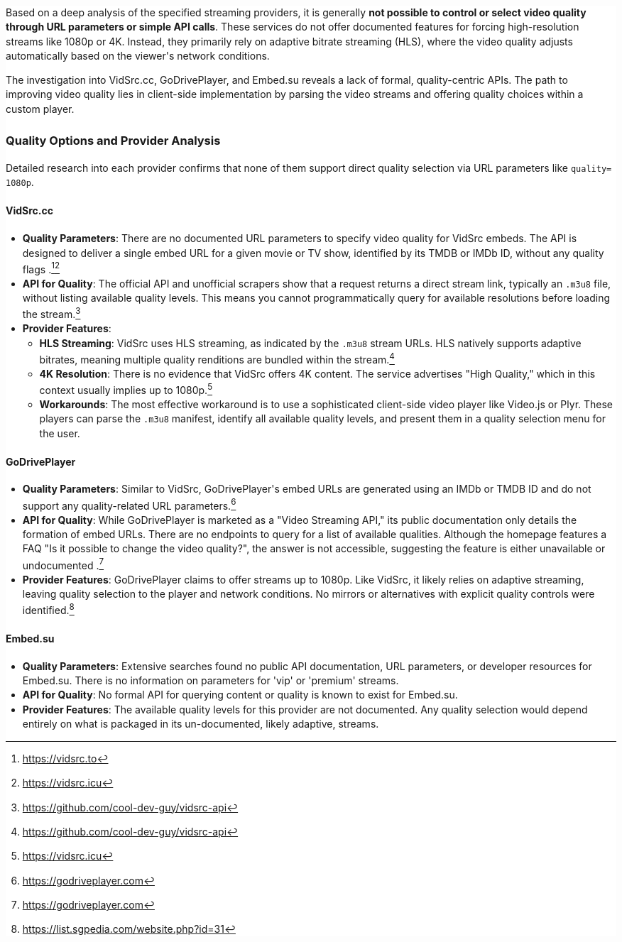 Based on a deep analysis of the specified streaming providers, it is generally **not possible to control or select video quality through URL parameters or simple API calls**. These services do not offer documented features for forcing high-resolution streams like 1080p or 4K. Instead, they primarily rely on adaptive bitrate streaming (HLS), where the video quality adjusts automatically based on the viewer's network conditions.

The investigation into VidSrc.cc, GoDrivePlayer, and Embed.su reveals a lack of formal, quality-centric APIs. The path to improving video quality lies in client-side implementation by parsing the video streams and offering quality choices within a custom player.

### Quality Options and Provider Analysis

Detailed research into each provider confirms that none of them support direct quality selection via URL parameters like `quality=1080p`.

#### VidSrc.cc

* **Quality Parameters**: There are no documented URL parameters to specify video quality for VidSrc embeds. The API is designed to deliver a single embed URL for a given movie or TV show, identified by its TMDB or IMDb ID, without any quality flags .[^1_1][^1_2]
* **API for Quality**: The official API and unofficial scrapers show that a request returns a direct stream link, typically an `.m3u8` file, without listing available quality levels. This means you cannot programmatically query for available resolutions before loading the stream.[^1_3]
* **Provider Features**:
    * **HLS Streaming**: VidSrc uses HLS streaming, as indicated by the `.m3u8` stream URLs. HLS natively supports adaptive bitrates, meaning multiple quality renditions are bundled within the stream.[^1_3]
    * **4K Resolution**: There is no evidence that VidSrc offers 4K content. The service advertises "High Quality," which in this context usually implies up to 1080p.[^1_2]
    * **Workarounds**: The most effective workaround is to use a sophisticated client-side video player like Video.js or Plyr. These players can parse the `.m3u8` manifest, identify all available quality levels, and present them in a quality selection menu for the user.


#### GoDrivePlayer

* **Quality Parameters**: Similar to VidSrc, GoDrivePlayer's embed URLs are generated using an IMDb or TMDB ID and do not support any quality-related URL parameters.[^1_4]
* **API for Quality**: While GoDrivePlayer is marketed as a "Video Streaming API," its public documentation only details the formation of embed URLs. There are no endpoints to query for a list of available qualities. Although the homepage features a FAQ "Is it possible to change the video quality?", the answer is not accessible, suggesting the feature is either unavailable or undocumented .[^1_4]
* **Provider Features**: GoDrivePlayer claims to offer streams up to 1080p. Like VidSrc, it likely relies on adaptive streaming, leaving quality selection to the player and network conditions. No mirrors or alternatives with explicit quality controls were identified.[^1_5]


#### Embed.su

* **Quality Parameters**: Extensive searches found no public API documentation, URL parameters, or developer resources for Embed.su. There is no information on parameters for 'vip' or 'premium' streams.
* **API for Quality**: No formal API for querying content or quality is known to exist for Embed.su.
* **Provider Features**: The available quality levels for this provider are not documented. Any quality selection would depend entirely on what is packaged in its un-documented, likely adaptive, streams.


[^1_1]: https://vidsrc.to
[^1_2]: https://vidsrc.icu
[^1_3]: https://github.com/cool-dev-guy/vidsrc-api
[^1_4]: https://godriveplayer.com
[^1_5]: https://list.sgpedia.com/website.php?id=31
[^1_6]: https://developers.google.com/youtube/player_parameters
[^1_7]: https://stackoverflow.com/questions/10707411/embedded-youtube-player-video-quality-parameter
[^1_8]: https://community.fabric.microsoft.com/t5/Service/All-possible-Power-BI-Service-embed-URL-parameters/m-p/3053763
[^1_9]: https://matchadesign.com/blog/5-url-parameters-to-improve-your-youtube-embedding-part-1/
[^1_10]: https://support.video.ibm.com/hc/en-us/articles/207851927-Using-URL-Parameters-and-Embed-API-for-Custom-Players
[^1_11]: https://help.sigmacomputing.com/docs/embed-url-parameters
[^1_12]: https://freshysites.com/blog/how-to-use-youtube-parameters-and-recent-changes/
[^1_13]: https://docs.knowi.com/hc/en-us/articles/4406680824211-URL-Embed-Secure-URL-Embed
[^1_14]: https://community.bmc.com/s/news/aA33n000000ChxJCAS/embedded-youtube-video-quality-settings
[^1_15]: https://vidsrc.domains
[^1_16]: https://dev.to/debrone/i-built-a-movie-streaming-site-in-48-hours-heres-how-it-went-42g8
[^1_17]: https://github.com/topics/vidsrc-api
[^1_18]: https://arxiv.org/html/2506.19998v1
[^1_19]: https://stackoverflow.com/questions/38811269/video-js-auto-quality-selector
[^1_20]: https://suissu.gitbook.io/su-api-documentation/su-channel-manager/content/image-api
[^1_21]: https://stackoverflow.com/questions/73190501/extract-url-stream-from-webpage
[^1_22]: https://help.tableau.com/current/api/embedding_api/en-us/index.html
[^1_23]: https://vidsrc.me
[^1_24]: https://developers.facebook.com/docs/whatsapp/embedded-signup/
[^1_25]: https://platform.openai.com/docs/models
[^1_26]: https://developers.google.com/android/work/play/emm-api/managed-play-iframe
[^1_27]: https://cloud.google.com/vertex-ai/generative-ai/docs/release-notes
[^1_28]: https://firebase.google.com/docs/ai-logic
[^1_29]: https://stackoverflow.com/questions/49534280/pass-url-parameters-to-a-embedded-forms-iframes-on-landingpages
[^1_30]: https://community.fabric.microsoft.com/t5/Service/Set-Report-view-size-via-url-parameters-in-the-embedded-report/td-p/2617426
[^1_31]: https://www.youtube.com/watch?v=yDbEM8Dwu54
[^1_32]: https://www.ipcamlive.com
[^1_33]: https://www.dacast.com/blog/how-to-embed-streaming-video-to-your-website/
[^1_34]: https://community.fabric.microsoft.com/t5/Report-Server/Available-query-string-when-embedding-Power-BI-to-iframe/m-p/4031911
[^1_35]: https://blog.google/products/gemini/gemini-app-updates-io-2025/
[^1_36]: https://www2.microstrategy.com/producthelp/current/readme/en-us/content/whats_new.htm
[^1_37]: https://moef.gov.in/uploads/pdf-uploads/English_Annual_Report_2024-25.pdf
[^1_38]: https://www.mckinsey.com/~/media/mckinsey/industries/retail/our insights/state of fashion/2025/the-state-of-fashion-2025-v2.pdf
[^1_39]: https://en.wikipedia.org/wiki/WordPress
[^1_40]: https://www.youtubetheater.com
[^1_41]: https://castr.com/blog/best-live-streaming-api/
[^1_42]: http://www.fao.org/statistics/en
[^1_43]: https://databank.worldbank.org/source/world-development-indicators
[^1_44]: https://www.pwc.com/us/en/tech-effect/ai-analytics/ai-predictions.html
[^1_45]: https://docs.aws.amazon.com/mediaconvert/latest/ug/auto-abr.html
[^1_46]: https://www.reddit.com/r/Twitch/comments/15ulaqn/cam_quality_looks_bad_on_stream_help/
[^1_47]: https://9to5google.com/2020/07/16/youtube-india-480p-restriction/
[^1_48]: https://www.imdb.com/title/tt29268110/
[^1_49]: https://www.youtube.com/watch?v=5Q4QhDsNosQ
[^1_50]: https://medevel.com/15-stremio-alternatives/
[^1_51]: https://www.vidjet.com/blog/vimeo-alternatives
[^1_52]: https://repairit.wondershare.com/video-repair/fix-error-code-102630.html
[^1_53]: https://www.semrush.com/website/godriveplayer.com/overview/
[^1_54]: https://screenapp.io/features/video-downloader
[^1_55]: https://www.similarweb.com/website/godriveplayer.com/
[^1_56]: https://repairit.wondershare.com/video-repair/fix-error-code-224003.html
[^1_57]: https://www.youtube.com/watch?v=LfCcJl7zAmo
[^1_58]: https://www.thequint.com/tech-and-auto/tech-news/netflix-hotstar-coai-seek-indian-govt-support-lower-streaming-quality
[^2_1]: https://vidsrc.to
[^2_2]: https://vidsrc.me/api/
[^2_3]: https://vidsrc.me
[^2_4]: https://www.browserstack.com/guide/hls-stream-test
[^2_5]: https://www.videosdk.live/developer-hub/hls/hls-stream-m3u8
[^2_6]: https://godriveplayer.com
[^2_7]: https://player.support.brightcove.com/plugins/quality-selection-plugin.html
[^2_8]: https://stackoverflow.com/questions/79409927/enable-quality-selector-control-in-angular-using-video-js
[^2_9]: https://github.com/videojs/videojs-contrib-quality-menu
[^2_10]: https://www.jsdelivr.com/package/npm/videojs-quality-selector-hls
[^2_11]: https://videojs.com/plugins/
[^2_12]: https://www.legaleraonline.com/know-the-law/ipl-2025-piracy-shutdown-the-legal-crackdown-you-need-to-know-947630
[^2_13]: https://conventuslaw.com/report/digital-piracy-crackdown-star-indias-battle-against-unauthorised-streaming/
[^2_14]: https://depenning.com/blog/navigating-digital-piracy-legal-tools-for-copyright-protection-in-india/
[^2_15]: https://www.ipandlegalfilings.com/ott-platforms-and-censorship-in-india-should-streaming-platforms-be-subject-to-stricter-content-regulations/
[^2_16]: https://www.ipandlegalfilings.com/censorship-and-ott-platforms-the-legal-fine-line-in-india/
[^2_17]: https://scriptsrc.com/scripts/vidsrc-embeds-noads/
[^2_18]: https://www.dacast.com/blog/encoder-settings-hls-live-streaming/
[^2_19]: https://github.com/cool-dev-guy/vidsrc-api
[^2_20]: https://blog.eltrovemo.com/1912/core-technologies-for-streaming-workflows-in-2021-and-beyond/
[^2_21]: https://vidsrc.icu
[^2_22]: https://github.com/topics/vidsrc-api
[^2_23]: https://stackoverflow.com/questions/29607104/how-to-play-youtube-video-in-exoplayer-in-android
[^2_24]: https://www.reddit.com/r/SideProject/comments/1j04hv4/i_built_a_pwa_app_for_watching_movies_and_tv/
[^2_25]: https://easylist.to/easylist/easyprivacy.txt
[^2_26]: https://raw.githubusercontent.com/MohamedElashri/filters/main/rules/adguard.txt
[^2_27]: https://github.com/topics/vidsrc?o=asc\&s=stars
[^2_28]: https://energized.pro/source/7
[^2_29]: https://developers.google.com/youtube/v3/live/docs/liveBroadcasts
[^2_30]: https://www.dacast.com/blog/choose-best-video-streaming-api/
[^2_31]: https://www.reddit.com/r/webdev/comments/1hyzq0l/i_made_a_streaming_web_app/
[^2_32]: https://bitmovin.com/blog/video-streaming-apis-sdks-ovps-explained/
[^2_33]: https://docs.aws.amazon.com/ivs/latest/LowLatencyAPIReference/API_Stream.html
[^2_34]: https://www.zype.com/blog/understanding-video-streaming-apis-features-benefits-implementation
[^2_35]: https://cloudinary.com/documentation/video_live_streaming
[^2_36]: https://www.dacast.com/blog/new-upgraded-dacast-default-video-player/
[^2_37]: https://www.g2.com/categories/video-platform-as-a-service-vpaas
[^2_38]: https://cloudinary.com/documentation/django_video_manipulation
[^2_39]: https://videosdk.live/developer-hub/websocket/streaming-api
[^2_40]: https://blog.google/products/chrome/new-ai-features-for-chrome/
[^2_41]: https://www.ipcamlive.com
[^2_42]: https://developers.google.com/youtube/player_parameters
[^2_43]: https://www.apple.com/newsroom/2025/09/new-versions-of-apples-software-platforms-are-available-today/
[^2_44]: https://blog.google/products/gemini/gemini-app-updates-io-2025/
[^2_45]: https://castr.com/blog/best-live-streaming-api/
[^2_46]: https://unity.com
[^2_47]: https://palmspringssurfclub.com
[^2_48]: https://www.fastpix.io/blog/7-live-streaming-api-platforms-to-explore-in-2025
[^2_49]: https://www.mckinsey.com/capabilities/mckinsey-digital/our-insights/superagency-in-the-workplace-empowering-people-to-unlock-ais-full-potential-at-work
[^2_50]: https://en.wikipedia.org/wiki/WordPress
[^2_51]: https://en.wikipedia.org/wiki/YouTube
[^2_52]: https://account.chase.com/sapphire/preferred/benefits
[^2_53]: https://www.videosdk.live/blog/10-best-live-streaming-api
[^2_54]: https://www.mckinsey.com/~/media/mckinsey/industries/retail/our insights/state of fashion/2025/the-state-of-fashion-2025-v2.pdf
[^2_55]: https://ai.google.dev/gemini-api/docs/pricing
[^2_56]: https://www.lisbonairport.pt/en/lis/services-shopping/premium-services/fast-track
[^2_57]: https://cloud.google.com/vertex-ai/generative-ai/docs/release-notes
[^2_58]: https://www.cachefly.com/news/enhancing-video-quality-with-adaptive-bitrate-streaming/
[^2_59]: https://www.cachefly.com/news/adaptive-bitrate-streaming-algorithm-tweaks-to-boost-qoe-without-over-provisioning/
[^2_60]: https://docs.loadforge.com/test-scripts/hls-testing
[^2_61]: https://www.dacast.com/blog/adaptive-bitrate-streaming/
[^2_62]: https://docs.aws.amazon.com/mediatailor/latest/ug/manifest-hls-example.html
[^2_63]: https://en.wikipedia.org/wiki/Adaptive_bitrate_streaming
[^2_64]: https://stackoverflow.com/questions/65578946/setting-quality-levels-to-plyr-player-with-hls-from-m3u8-file
[^2_65]: https://dev.to/varungujarathi9/adaptive-bitrate-streaming-abs-1h35
[^2_66]: https://docs.aws.amazon.com/mediatailor/latest/ug/hls-playlist-types.html
[^2_67]: https://github.com/silvermine/videojs-quality-selector
[^2_68]: https://softvelum.com/2024/12/webrtc-adaptive-bitrate-algorithm/
[^2_69]: https://www.videosdk.live/developer-hub/hls/hls-js
[^2_70]: https://dev.to/sahilkashyap64/video-js-player-quality-selector-playlist-dynamic-link-player-182f
[^2_71]: https://www.jagranjosh.com/general-knowledge/online-gaming-bill-2025-new-rules-to-regulate-digital-gaming-in-india-1820001714-1
[^2_72]: https://www.lawjournal.info/article/176/5-1-27-145.pdf
[^2_73]: https://csipr.nliu.ac.in/miscellaneous/the-eruption-of-online-streaming-platforms-and-the-ensuing-issues-of-copyright-in-india/
[^2_74]: https://www.indialaw.in/blog/cyber-law/online-gaming-regulation-india-2025-key-legal-reforms/
[^2_75]: https://www.juscorpus.com/digital-india-outdated-laws-the-urgent-case-for-copyright-reform/
[^2_76]: https://moldstud.com/articles/p-top-regulatory-trends-impacting-video-streaming-app-development-in-2025
[^2_77]: https://www.angelone.in/news/economy/online-gaming-act-challenges-centre-moves-supreme-court-hearing-likely-on-september-8
[^2_78]: https://www.theedulaw.in/content/news/175/Digital-Crackdown:-India-Blocks-25-OTT-Platforms-for-Violating-Content-Laws
[^2_79]: https://www.mondaq.com/india/gaming/1681082/indian-parliament-passes-law-banning-all-online-money-games
[^2_80]: https://iprmentlaw.com/2025/06/16/iprmentlaw-weekly-highlights-june-9-15-2025/
[^2_81]: https://www.pib.gov.in/PressReleasePage.aspx?PRID=2126455
[^2_82]: https://www.medianama.com/2025/09/223-video-navigating-indias-online-gaming-law-sept-19/
[^2_83]: https://www.fabricdata.com/piracy-in-india-trends-2025
[^2_84]: https://economictimes.com/tech/technology/online-gaming-companies-prepare-for-legal-battle-against-new-bill/articleshow/123413116.cms
[^2_85]: https://www.mondaq.com/india/copyright/1501366/legal-issues-challenges-around-livestreaming